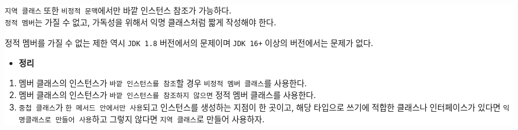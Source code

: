 `지역 클래스` 또한  `비정적 문맥`에서만 바깥 인스턴스 참조가 가능하다.  <br>
`정적 멤버`는 가질 수 없고, 가독성을 위해서 익명 클래스처럼 짧게 작성해야 한다.

정적 멤버를 가질 수 없는 제한 역시 `JDK 1.8` 버전에서의 문제이며 `JDK 16+` 이상의 버전에서는 문제가 없다.

- **정리**
1. 멤버 클래스의 인스턴스가 `바깥 인스턴스를 참조`할 경우 `비정적 멤버 클래스`를 사용한다.
2. 멤버 클래스의 인스턴스가 `바깥 인스턴스를 참조하지 않으면` 정적 멤버 클래스를 사용한다.
3. `중첩 클래스`가 `한 메서드 안에서만 사용`되고 인스턴스를 생성하는 지점이 한 곳이고, 해당 타입으로 쓰기에 적합한 클래스나 인터페이스가 있다면 `익명클래스로 만들어 사용`하고 그렇지 않다면 `지역 클래스`로 만들어 사용하자.
